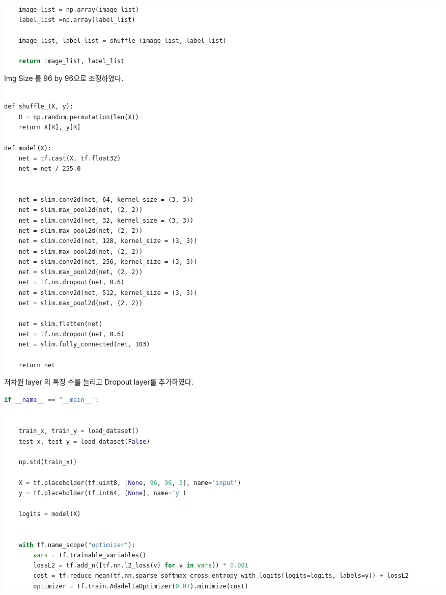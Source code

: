 ```python
    image_list = np.array(image_list)
    label_list =np.array(label_list)

    image_list, label_list = shuffle_(image_list, label_list)

    return image_list, label_list
```
Img Size 를 96 by 96으로 조정하였다.<br><br>

```pyhton
def shuffle_(X, y):
    R = np.random.permutation(len(X))
    return X[R], y[R]

def model(X):
    net = tf.cast(X, tf.float32)
    net = net / 255.0


    net = slim.conv2d(net, 64, kernel_size = (3, 3))
    net = slim.max_pool2d(net, (2, 2))
    net = slim.conv2d(net, 32, kernel_size = (3, 3))
    net = slim.max_pool2d(net, (2, 2))
    net = slim.conv2d(net, 128, kernel_size = (3, 3))
    net = slim.max_pool2d(net, (2, 2))
    net = slim.conv2d(net, 256, kernel_size = (3, 3))
    net = slim.max_pool2d(net, (2, 2))
    net = tf.nn.dropout(net, 0.6)
    net = slim.conv2d(net, 512, kernel_size = (3, 3))
    net = slim.max_pool2d(net, (2, 2))

    net = slim.flatten(net)
    net = tf.nn.dropout(net, 0.6)
    net = slim.fully_connected(net, 103)

    return net
```
저차원 layer 의 특징 수를 늘리고 Dropout layer를 추가하였다.
<br>
```python
if __name__ == "__main__":


    train_x, train_y = load_dataset()
    test_x, test_y = load_dataset(False)

    np.std(train_x))

    X = tf.placeholder(tf.uint8, [None, 96, 96, 3], name='input')
    y = tf.placeholder(tf.int64, [None], name='y')

    logits = model(X)


    with tf.name_scope("optimizer"):
        vars = tf.trainable_variables()
        lossL2 = tf.add_n([tf.nn.l2_loss(v) for v in vars]) * 0.001
        cost = tf.reduce_mean(tf.nn.sparse_softmax_cross_entropy_with_logits(logits=logits, labels=y)) + lossL2
        optimizer = tf.train.AdadeltaOptimizer(0.07).minimize(cost)
```
